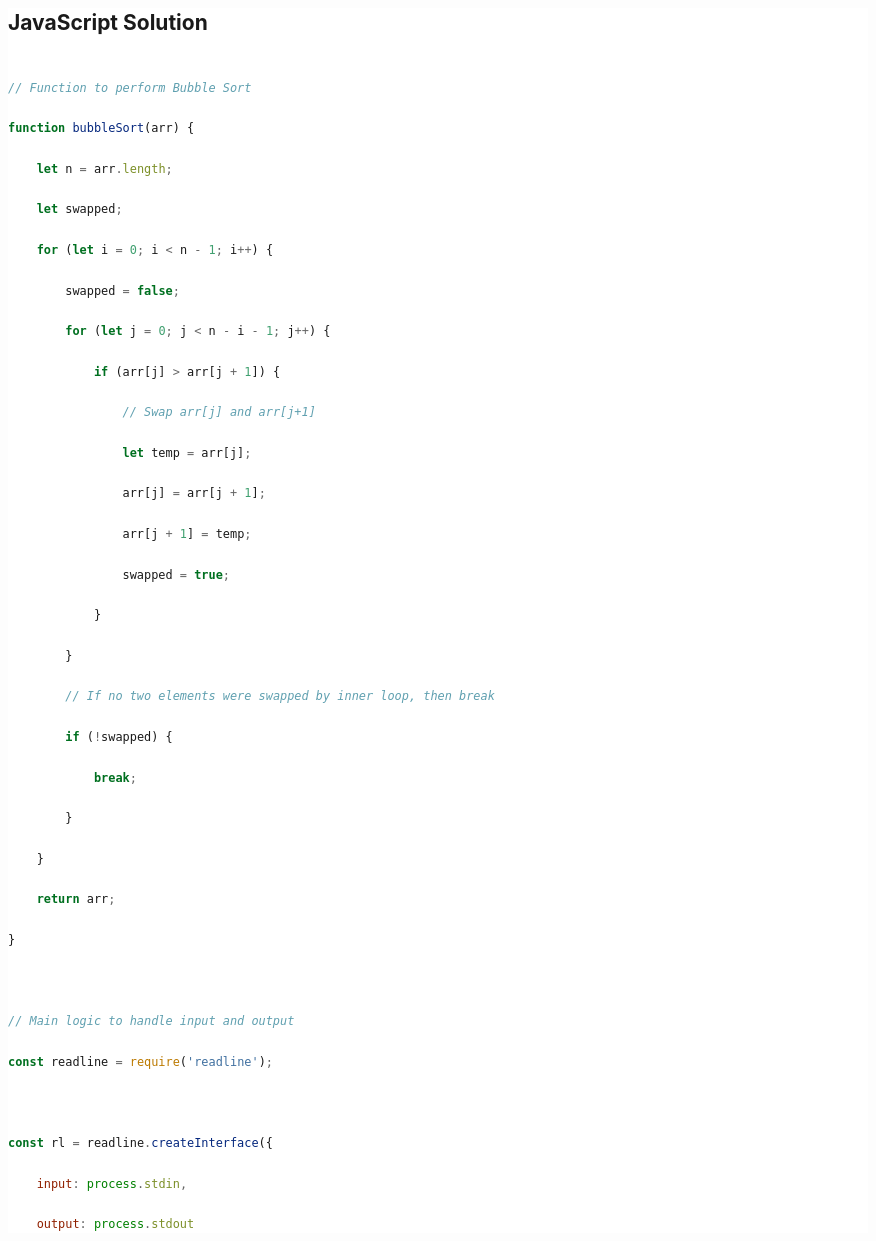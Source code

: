 

## JavaScript Solution

```javascript

// Function to perform Bubble Sort

function bubbleSort(arr) {

    let n = arr.length;

    let swapped;

    for (let i = 0; i < n - 1; i++) {

        swapped = false;

        for (let j = 0; j < n - i - 1; j++) {

            if (arr[j] > arr[j + 1]) {

                // Swap arr[j] and arr[j+1]

                let temp = arr[j];

                arr[j] = arr[j + 1];

                arr[j + 1] = temp;

                swapped = true;

            }

        }

        // If no two elements were swapped by inner loop, then break

        if (!swapped) {

            break;

        }

    }

    return arr;

}



// Main logic to handle input and output

const readline = require('readline');



const rl = readline.createInterface({

    input: process.stdin,

    output: process.stdout

```